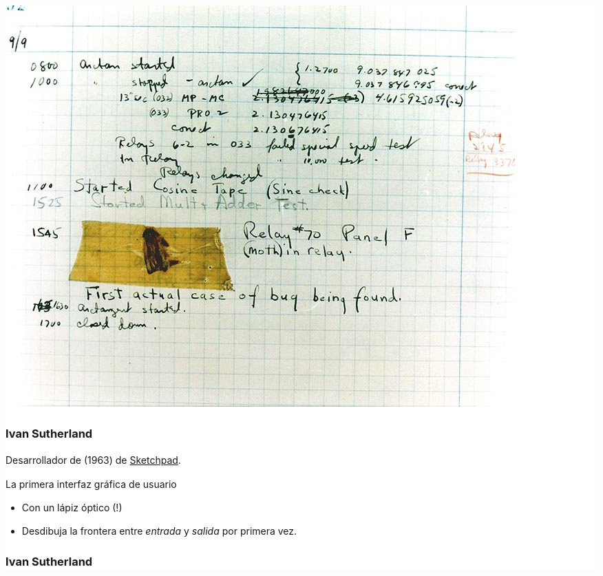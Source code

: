 ![Primer _Bug_](../images/tema01/bug.jpg)

### Ivan Sutherland

Desarrollador de (1963) de [Sketchpad](http://youtu.be/USyoT_Ha_bA?t=3m52s).

La primera interfaz gráfica de usuario

- Con un lápiz óptico (!)

- Desdibuja la frontera entre _entrada_ y _salida_ por primera vez.

### Ivan Sutherland
